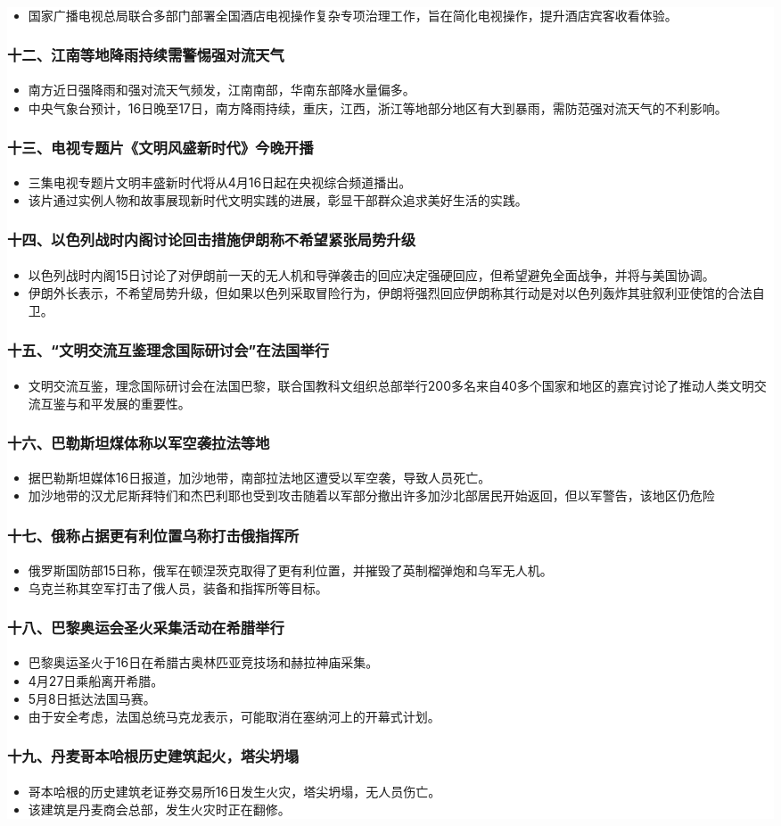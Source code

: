 - 国家广播电视总局联合多部门部署全国酒店电视操作复杂专项治理工作，旨在简化电视操作，提升酒店宾客收看体验。

### 十二、江南等地降雨持续需警惕强对流天气

- 南方近日强降雨和强对流天气频发，江南南部，华南东部降水量偏多。
- 中央气象台预计，16日晚至17日，南方降雨持续，重庆，江西，浙江等地部分地区有大到暴雨，需防范强对流天气的不利影响。

### 十三、电视专题片《文明风盛新时代》今晚开播

- 三集电视专题片文明丰盛新时代将从4月16日起在央视综合频道播出。
- 该片通过实例人物和故事展现新时代文明实践的进展，彰显干部群众追求美好生活的实践。

### 十四、以色列战时内阁讨论回击措施伊朗称不希望紧张局势升级

- 以色列战时内阁15日讨论了对伊朗前一天的无人机和导弹袭击的回应决定强硬回应，但希望避免全面战争，并将与美国协调。
- 伊朗外长表示，不希望局势升级，但如果以色列采取冒险行为，伊朗将强烈回应伊朗称其行动是对以色列轰炸其驻叙利亚使馆的合法自卫。

### 十五、“文明交流互鉴理念国际研讨会”在法国举行

- 文明交流互鉴，理念国际研讨会在法国巴黎，联合国教科文组织总部举行200多名来自40多个国家和地区的嘉宾讨论了推动人类文明交流互鉴与和平发展的重要性。

### 十六、巴勒斯坦煤体称以军空袭拉法等地

- 据巴勒斯坦媒体16日报道，加沙地带，南部拉法地区遭受以军空袭，导致人员死亡。
- 加沙地带的汉尤尼斯拜特们和杰巴利耶也受到攻击随着以军部分撤出许多加沙北部居民开始返回，但以军警告，该地区仍危险

### 十七、俄称占据更有利位置乌称打击俄指挥所

- 俄罗斯国防部15日称，俄军在顿涅茨克取得了更有利位置，并摧毁了英制榴弹炮和乌军无人机。
- 乌克兰称其空军打击了俄人员，装备和指挥所等目标。

### 十八、巴黎奥运会圣火采集活动在希腊举行

- 巴黎奥运圣火于16日在希腊古奥林匹亚竞技场和赫拉神庙采集。
- 4月27日乘船离开希腊。
- 5月8日抵达法国马赛。
- 由于安全考虑，法国总统马克龙表示，可能取消在塞纳河上的开幕式计划。

### 十九、丹麦哥本哈根历史建筑起火，塔尖坍塌

- 哥本哈根的历史建筑老证券交易所16日发生火灾，塔尖坍塌，无人员伤亡。
- 该建筑是丹麦商会总部，发生火灾时正在翻修。